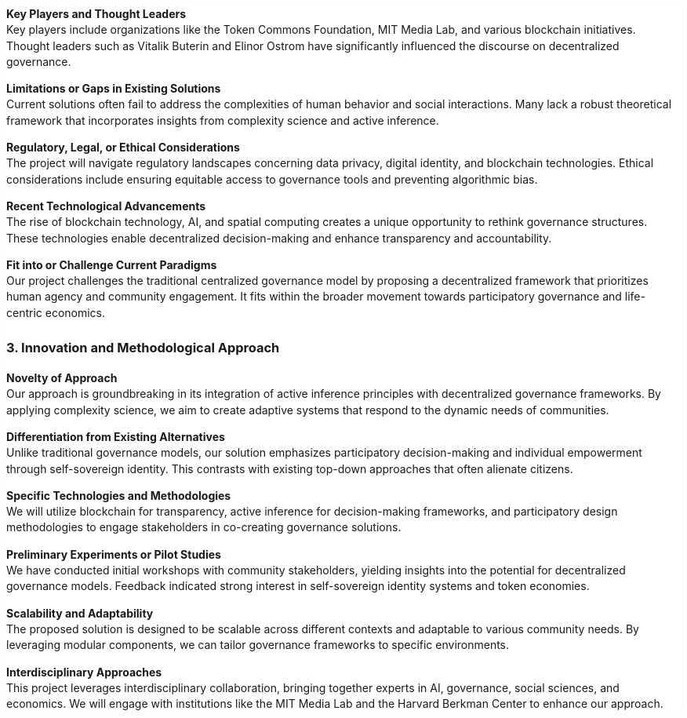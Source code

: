 **Key Players and Thought Leaders**  
Key players include organizations like the Token Commons Foundation, MIT Media Lab, and various blockchain initiatives. Thought leaders such as Vitalik Buterin and Elinor Ostrom have significantly influenced the discourse on decentralized governance.

**Limitations or Gaps in Existing Solutions**  
Current solutions often fail to address the complexities of human behavior and social interactions. Many lack a robust theoretical framework that incorporates insights from complexity science and active inference.

**Regulatory, Legal, or Ethical Considerations**  
The project will navigate regulatory landscapes concerning data privacy, digital identity, and blockchain technologies. Ethical considerations include ensuring equitable access to governance tools and preventing algorithmic bias.

**Recent Technological Advancements**  
The rise of blockchain technology, AI, and spatial computing creates a unique opportunity to rethink governance structures. These technologies enable decentralized decision-making and enhance transparency and accountability.

**Fit into or Challenge Current Paradigms**  
Our project challenges the traditional centralized governance model by proposing a decentralized framework that prioritizes human agency and community engagement. It fits within the broader movement towards participatory governance and life-centric economics.

### 3. Innovation and Methodological Approach

**Novelty of Approach**  
Our approach is groundbreaking in its integration of active inference principles with decentralized governance frameworks. By applying complexity science, we aim to create adaptive systems that respond to the dynamic needs of communities.

**Differentiation from Existing Alternatives**  
Unlike traditional governance models, our solution emphasizes participatory decision-making and individual empowerment through self-sovereign identity. This contrasts with existing top-down approaches that often alienate citizens.

**Specific Technologies and Methodologies**  
We will utilize blockchain for transparency, active inference for decision-making frameworks, and participatory design methodologies to engage stakeholders in co-creating governance solutions.

**Preliminary Experiments or Pilot Studies**  
We have conducted initial workshops with community stakeholders, yielding insights into the potential for decentralized governance models. Feedback indicated strong interest in self-sovereign identity systems and token economies.

**Scalability and Adaptability**  
The proposed solution is designed to be scalable across different contexts and adaptable to various community needs. By leveraging modular components, we can tailor governance frameworks to specific environments.

**Interdisciplinary Approaches**  
This project leverages interdisciplinary collaboration, bringing together experts in AI, governance, social sciences, and economics. We will engage with institutions like the MIT Media Lab and the Harvard Berkman Center to enhance our approach.
